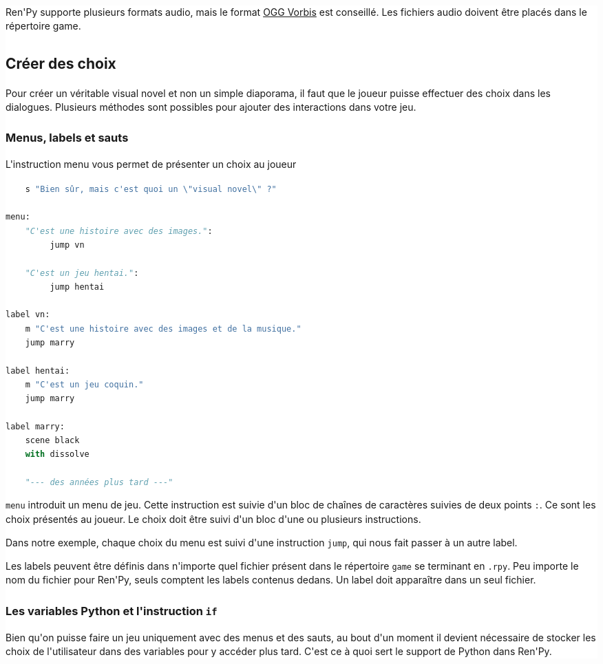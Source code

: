 Ren'Py supporte plusieurs formats audio, mais le format [OGG Vorbis](http://fr.wikipedia.org/wiki/OGG_Vorbis) est conseillé. Les fichiers audio doivent être placés dans le répertoire game.

## Créer des choix 

Pour créer un véritable visual novel et non un simple diaporama, il faut que le joueur puisse effectuer des choix dans les dialogues. Plusieurs méthodes sont possibles pour ajouter des interactions dans votre jeu.

### Menus, labels et sauts

L'instruction menu vous permet de présenter un choix au joueur

```Python
    s "Bien sûr, mais c'est quoi un \"visual novel\" ?"

menu:
    "C'est une histoire avec des images.":
         jump vn

    "C'est un jeu hentai.":
         jump hentai

label vn:
    m "C'est une histoire avec des images et de la musique."
    jump marry

label hentai:
    m "C'est un jeu coquin."
    jump marry

label marry:
    scene black
    with dissolve

    "--- des années plus tard ---"
```

`menu` introduit un menu de jeu. Cette instruction est suivie d'un bloc de chaînes de caractères suivies de deux points `:`. Ce sont les choix présentés au joueur. Le choix doit être suivi d'un bloc d'une ou plusieurs instructions.

Dans notre exemple, chaque choix du menu est suivi d'une instruction `jump`, qui nous fait passer à un autre label.

Les labels peuvent être définis dans n'importe quel fichier présent dans le répertoire `game` se terminant en `.rpy`. Peu importe le nom du fichier pour Ren'Py, seuls comptent les labels contenus dedans. Un label doit apparaître dans un seul fichier.

### Les variables Python et l'instruction `if`

Bien qu'on puisse faire un jeu uniquement avec des menus et des sauts, au bout d'un moment il devient nécessaire de stocker les choix de l'utilisateur dans des variables pour y accéder plus tard. C'est ce à quoi sert le support de Python dans Ren'Py.
